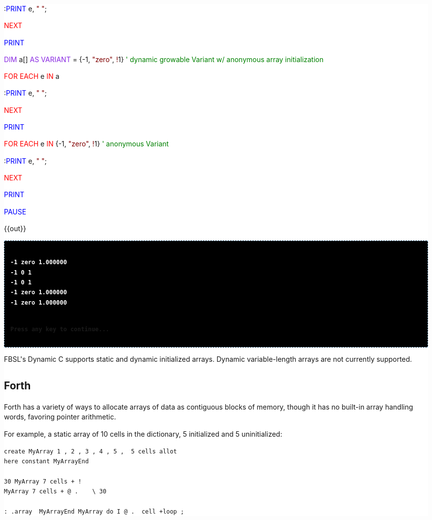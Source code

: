 :<span style="color:blue">PRINT</span> e, <span style="color:maroon">" "</span>;

<span style="color:red">NEXT</span>

<span style="color:blue">PRINT</span>

<span style="color:blueviolet">DIM</span> a[] <span style="color:blueviolet">AS VARIANT</span> = {-1, <span style="color:maroon">"zero"</span>, <span style="color:maroon">!</span>1} <span style="color:green">' dynamic growable Variant w/ anonymous array initialization</span>

<span style="color:red">FOR EACH</span> e <span style="color:red">IN</span> a

:<span style="color:blue">PRINT</span> e, <span style="color:maroon">" "</span>;

<span style="color:red">NEXT</span>

<span style="color:blue">PRINT</span>

<span style="color:red">FOR EACH</span> e <span style="color:red">IN</span> {-1, <span style="color:maroon">"zero"</span>, <span style="color:maroon">!</span>1} <span style="color:green">' anonymous Variant</span>

:<span style="color:blue">PRINT</span> e, <span style="color:maroon">" "</span>;

<span style="color:red">NEXT</span>

<span style="color:blue">PRINT</span>

<span style="color:blue">PAUSE</span></code></b></div>

{{out}}
<div style="overflow:auto;white-space:nowrap;background-color:black;border:1px dashed rgb(167, 215, 249); padding:12px"><b><code>
<span style="color:white">-1 zero 1.000000
-1 0 1
-1 0 1
-1 zero 1.000000
-1 zero 1.000000

Press any key to continue...</span>
</code></b></div>


FBSL's Dynamic C supports static and dynamic initialized arrays. Dynamic variable-length arrays are not currently supported.


## Forth

Forth has a variety of ways to allocate arrays of data as contiguous blocks of memory, though it has no built-in array handling words, favoring pointer arithmetic.

For example, a static array of 10 cells in the dictionary, 5 initialized and 5 uninitialized:


```forth
create MyArray 1 , 2 , 3 , 4 , 5 ,  5 cells allot
here constant MyArrayEnd

30 MyArray 7 cells + !
MyArray 7 cells + @ .    \ 30

: .array  MyArrayEnd MyArray do I @ .  cell +loop ;
```
